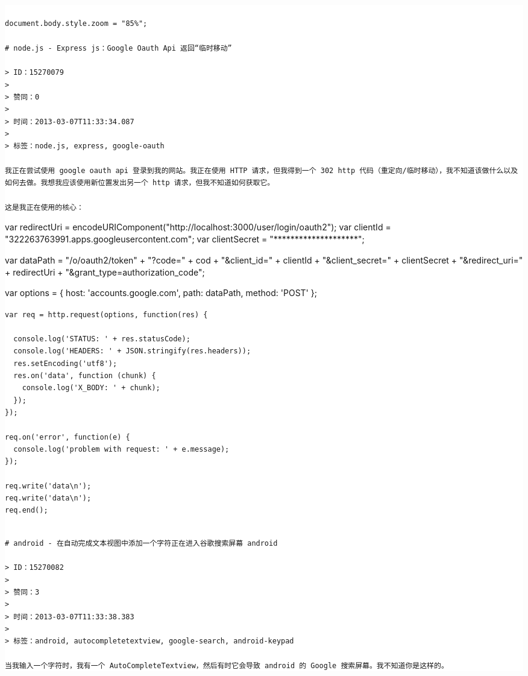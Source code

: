```

document.body.style.zoom = "85%";

# node.js - Express js：Google Oauth Api 返回“临时移动”

> ID：15270079
> 
> 赞同：0
> 
> 时间：2013-03-07T11:33:34.087
> 
> 标签：node.js, express, google-oauth

我正在尝试使用 google oauth api 登录到我的网站。我正在使用 HTTP 请求，但我得到一个 302 http 代码（重定向/临时移动），我不知道该做什么以及如何去做。我想我应该使用新位置发出另一个 http 请求，但我不知道如何获取它。

这是我正在使用的核心：

```
var redirectUri = encodeURIComponent("http://localhost:3000/user/login/oauth2"); 
var clientId = "322263763991.apps.googleusercontent.com";
var clientSecret = "********************";

var dataPath    = "/o/oauth2/token"
                            + "?code="                  + cod 
                            + "&client_id="         + clientId 
                            + "&client_secret=" + clientSecret 
                            + "&redirect_uri="  + redirectUri 
                            + "&grant_type=authorization_code";

var options = {
      host: 'accounts.google.com',
      path: dataPath,
      method: 'POST'
    };

    var req = http.request(options, function(res) {

      console.log('STATUS: ' + res.statusCode);
      console.log('HEADERS: ' + JSON.stringify(res.headers));
      res.setEncoding('utf8');
      res.on('data', function (chunk) {
        console.log('X_BODY: ' + chunk);
      });
    });

    req.on('error', function(e) {
      console.log('problem with request: ' + e.message);
    });

    req.write('data\n');
    req.write('data\n');
    req.end(); 
```

# android - 在自动完成文本视图中添加一个字符正在进入谷歌搜索屏幕 android

> ID：15270082
> 
> 赞同：3
> 
> 时间：2013-03-07T11:33:38.383
> 
> 标签：android, autocompletetextview, google-search, android-keypad

当我输入一个字符时，我有一个 AutoCompleteTextview，然后有时它会导致 android 的 Google 搜索屏幕。我不知道你是这样的。
```
